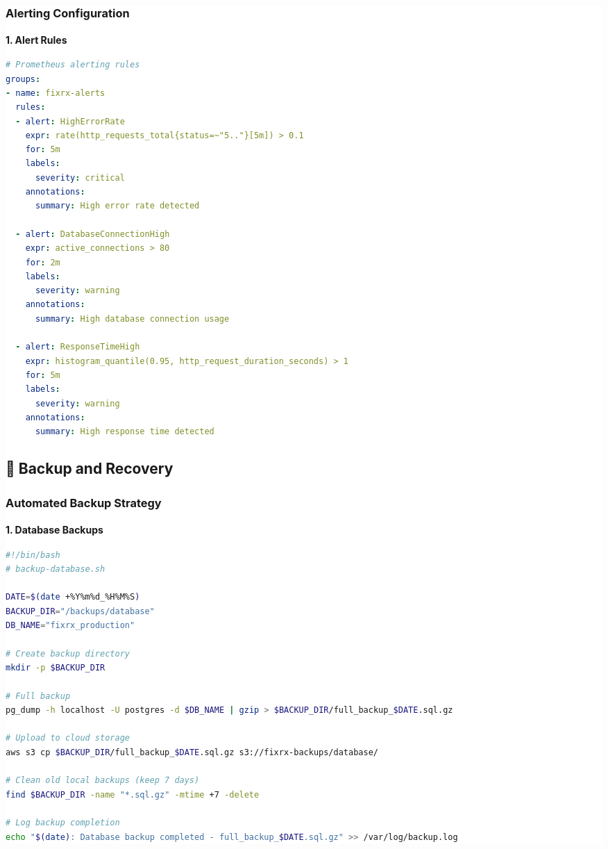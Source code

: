### Alerting Configuration

**1. Alert Rules**
```yaml
# Prometheus alerting rules
groups:
- name: fixrx-alerts
  rules:
  - alert: HighErrorRate
    expr: rate(http_requests_total{status=~"5.."}[5m]) > 0.1
    for: 5m
    labels:
      severity: critical
    annotations:
      summary: High error rate detected

  - alert: DatabaseConnectionHigh
    expr: active_connections > 80
    for: 2m
    labels:
      severity: warning
    annotations:
      summary: High database connection usage

  - alert: ResponseTimeHigh
    expr: histogram_quantile(0.95, http_request_duration_seconds) > 1
    for: 5m
    labels:
      severity: warning
    annotations:
      summary: High response time detected
```

## 🔄 Backup and Recovery

### Automated Backup Strategy

**1. Database Backups**
```bash
#!/bin/bash
# backup-database.sh

DATE=$(date +%Y%m%d_%H%M%S)
BACKUP_DIR="/backups/database"
DB_NAME="fixrx_production"

# Create backup directory
mkdir -p $BACKUP_DIR

# Full backup
pg_dump -h localhost -U postgres -d $DB_NAME | gzip > $BACKUP_DIR/full_backup_$DATE.sql.gz

# Upload to cloud storage
aws s3 cp $BACKUP_DIR/full_backup_$DATE.sql.gz s3://fixrx-backups/database/

# Clean old local backups (keep 7 days)
find $BACKUP_DIR -name "*.sql.gz" -mtime +7 -delete

# Log backup completion
echo "$(date): Database backup completed - full_backup_$DATE.sql.gz" >> /var/log/backup.log
```
